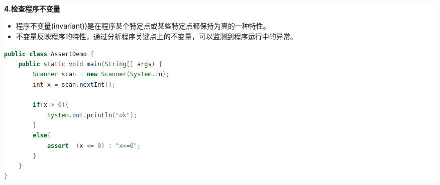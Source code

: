 **4.检查程序不变量**

- 程序不变量(invariant))是在程序某个特定点或某些特定点都保持为真的一种特性。
- 不变量反映程序的特性，通过分析程序关键点上的不变量，可以监测到程序运行中的异常。

```java
public class AssertDemo {
    public static void main(String[] args) {
        Scanner scan = new Scanner(System.in);
        int x = scan.nextInt();

        if(x > 0){
            System.out.println("ok");
        }
        else{
            assert  (x <= 0) : "x<=0";
        }
    }
}
```